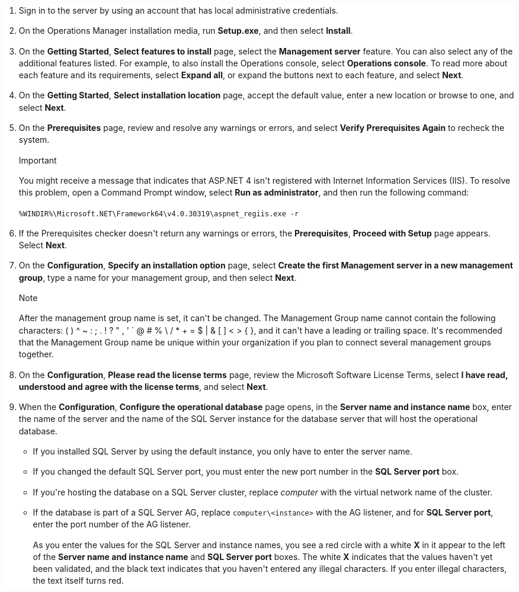 1. Sign in to the server by using an account that has local administrative credentials.

1. On the Operations Manager installation media, run **Setup.exe**, and then select **Install**.

1. On the **Getting Started**, **Select features to install** page, select the **Management server** feature. You can also select any of the additional features listed. For example, to also install the Operations console, select **Operations console**. To read more about each feature and its requirements, select **Expand all**, or expand the buttons next to each feature, and select **Next**.

1. On the **Getting Started**, **Select installation location** page, accept the default value, enter a new location or browse to one, and select **Next**.

1. On the **Prerequisites** page, review and resolve any warnings or errors, and select **Verify Prerequisites Again** to recheck the system.

   > [!IMPORTANT]  
   > You might receive a message that indicates that ASP.NET 4 isn't registered with Internet Information Services (IIS). To resolve this problem, open a Command Prompt window, select **Run as administrator**, and then run the following command:
   >
   > `%WINDIR%\Microsoft.NET\Framework64\v4.0.30319\aspnet_regiis.exe -r`

1. If the Prerequisites checker doesn't return any warnings or errors, the **Prerequisites**, **Proceed with Setup** page appears. Select **Next**.

1. On the **Configuration**, **Specify an installation option** page, select **Create the first Management server in a new management group**, type a name for your management group, and then select **Next**.

   > [!NOTE]  
   > After the management group name is set, it can't be changed. The Management Group name cannot contain the following characters: ( ) ^ ~ : ; . ! ? " , ' ` @ # % \ / * + = $ | & [ ] < > { }, and it can't have a leading or trailing space. It's recommended that the Management Group name be unique within your organization if you plan to connect several management groups together.

1. On the **Configuration**, **Please read the license terms** page, review the Microsoft Software License Terms, select **I have read, understood and agree with the license terms**, and select **Next**.

1. When the **Configuration**, **Configure the operational database** page opens, in the **Server name and instance name** box, enter the name of the server and the name of the SQL Server instance for the database server that will host the operational database.

   - If you installed SQL Server by using the default instance, you only have to enter the server name.
   - If you changed the default SQL Server port, you must enter the new port number in the **SQL Server port** box.
   - If you're hosting the database on a SQL Server cluster, replace *computer* with the virtual network name of the cluster.
   - If the database is part of a SQL Server AG, replace `computer\<instance>` with the AG listener, and for **SQL Server port**, enter the port number of the AG listener.

     As you enter the values for the SQL Server and instance names, you see a red circle with a white **X** in it appear to the left of the **Server name and instance name** and **SQL Server port** boxes. The white **X** indicates that the values haven't yet been validated, and the black text indicates that you haven't entered any illegal characters. If you enter illegal characters, the text itself turns red.
